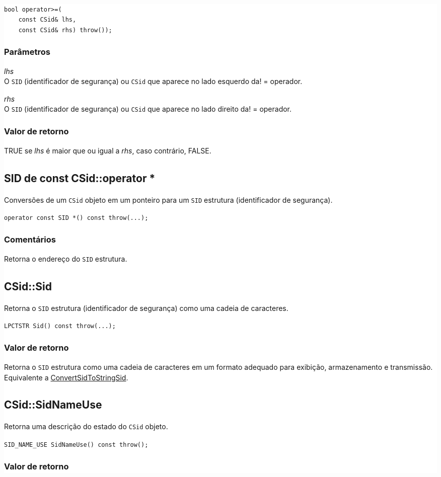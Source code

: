 ```
bool operator>=(
    const CSid& lhs,
    const CSid& rhs) throw());
```

### <a name="parameters"></a>Parâmetros

*lhs*<br/>
O `SID` (identificador de segurança) ou `CSid` que aparece no lado esquerdo da! = operador.

*rhs*<br/>
O `SID` (identificador de segurança) ou `CSid` que aparece no lado direito da! = operador.

### <a name="return-value"></a>Valor de retorno

TRUE se *lhs* é maior que ou igual a *rhs*, caso contrário, FALSE.

##  <a name="operator_const_sid__star"></a>  SID de const CSid::operator \*

Conversões de um `CSid` objeto em um ponteiro para um `SID` estrutura (identificador de segurança).

```
operator const SID *() const throw(...);
```

### <a name="remarks"></a>Comentários

Retorna o endereço do `SID` estrutura.

##  <a name="sid"></a>  CSid::Sid

Retorna o `SID` estrutura (identificador de segurança) como uma cadeia de caracteres.

```
LPCTSTR Sid() const throw(...);
```

### <a name="return-value"></a>Valor de retorno

Retorna o `SID` estrutura como uma cadeia de caracteres em um formato adequado para exibição, armazenamento e transmissão. Equivalente a [ConvertSidToStringSid](/windows/desktop/api/sddl/nf-sddl-convertsidtostringsida).

##  <a name="sidnameuse"></a>  CSid::SidNameUse

Retorna uma descrição do estado do `CSid` objeto.

```
SID_NAME_USE SidNameUse() const throw();
```

### <a name="return-value"></a>Valor de retorno
